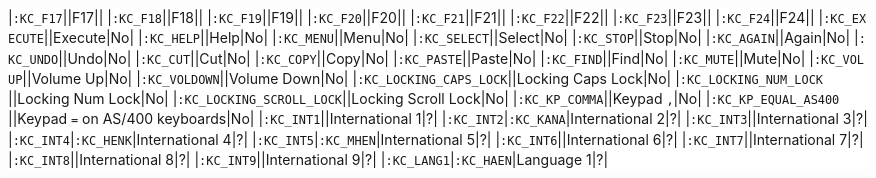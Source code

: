 |`:KC_F17`||F17||
|`:KC_F18`||F18||
|`:KC_F19`||F19||
|`:KC_F20`||F20||
|`:KC_F21`||F21||
|`:KC_F22`||F22||
|`:KC_F23`||F23||
|`:KC_F24`||F24||
|`:KC_EXECUTE`||Execute|No|
|`:KC_HELP`||Help|No|
|`:KC_MENU`||Menu|No|
|`:KC_SELECT`||Select|No|
|`:KC_STOP`||Stop|No|
|`:KC_AGAIN`||Again|No|
|`:KC_UNDO`||Undo|No|
|`:KC_CUT`||Cut|No|
|`:KC_COPY`||Copy|No|
|`:KC_PASTE`||Paste|No|
|`:KC_FIND`||Find|No|
|`:KC_MUTE`||Mute|No|
|`:KC_VOLUP`||Volume Up|No|
|`:KC_VOLDOWN`||Volume Down|No|
|`:KC_LOCKING_CAPS_LOCK`||Locking Caps Lock|No|
|`:KC_LOCKING_NUM_LOCK`||Locking Num Lock|No|
|`:KC_LOCKING_SCROLL_LOCK`||Locking Scroll Lock|No|
|`:KC_KP_COMMA`||Keypad `,`|No|
|`:KC_KP_EQUAL_AS400`||Keypad `=` on AS/400 keyboards|No|
|`:KC_INT1`||International 1|?|
|`:KC_INT2`|`:KC_KANA`|International 2|?|
|`:KC_INT3`||International 3|?|
|`:KC_INT4`|`:KC_HENK`|International 4|?|
|`:KC_INT5`|`:KC_MHEN`|International 5|?|
|`:KC_INT6`||International 6|?|
|`:KC_INT7`||International 7|?|
|`:KC_INT8`||International 8|?|
|`:KC_INT9`||International 9|?|
|`:KC_LANG1`|`:KC_HAEN`|Language 1|?|